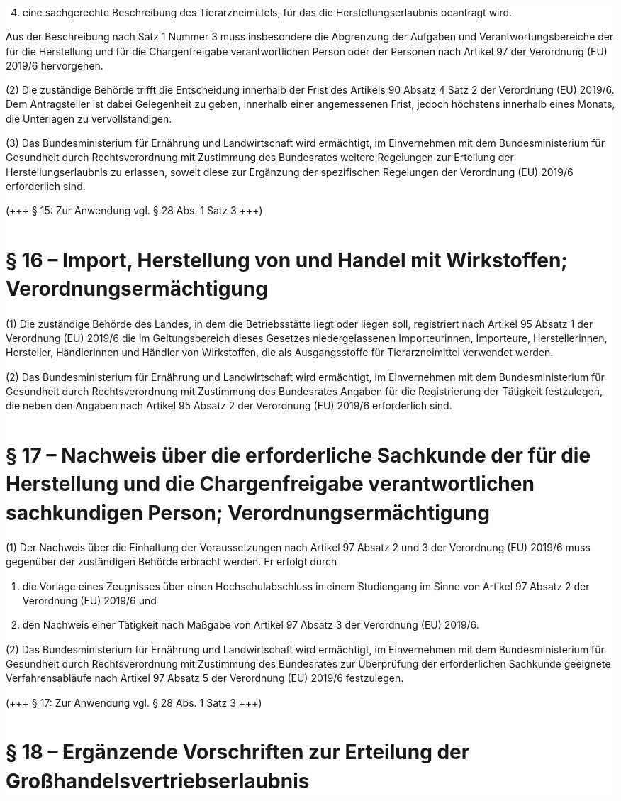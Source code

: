 4. eine sachgerechte Beschreibung des Tierarzneimittels, für das die Herstellungserlaubnis beantragt wird.

Aus der Beschreibung nach Satz 1 Nummer 3 muss insbesondere die Abgrenzung der Aufgaben und Verantwortungsbereiche der für die Herstellung und für die Chargenfreigabe verantwortlichen Person oder der Personen nach Artikel 97 der Verordnung (EU) 2019/6 hervorgehen.

(2) Die zuständige Behörde trifft die Entscheidung innerhalb der Frist des Artikels 90 Absatz 4 Satz 2 der Verordnung (EU) 2019/6. Dem Antragsteller ist dabei Gelegenheit zu geben, innerhalb einer angemessenen Frist, jedoch höchstens innerhalb eines Monats, die Unterlagen zu vervollständigen.

(3) Das Bundesministerium für Ernährung und Landwirtschaft wird ermächtigt, im Einvernehmen mit dem Bundesministerium für Gesundheit durch Rechtsverordnung mit Zustimmung des Bundesrates weitere Regelungen zur Erteilung der Herstellungserlaubnis zu erlassen, soweit diese zur Ergänzung der spezifischen Regelungen der Verordnung (EU) 2019/6 erforderlich sind.

(+++ § 15: Zur Anwendung vgl. § 28 Abs. 1 Satz 3 +++)

# § 16 – Import, Herstellung von und Handel mit Wirkstoffen; Verordnungsermächtigung

(1) Die zuständige Behörde des Landes, in dem die Betriebsstätte liegt oder liegen soll, registriert nach Artikel 95 Absatz 1 der Verordnung (EU) 2019/6 die im Geltungsbereich dieses Gesetzes niedergelassenen Importeurinnen, Importeure, Herstellerinnen, Hersteller, Händlerinnen und Händler von Wirkstoffen, die als Ausgangsstoffe für Tierarzneimittel verwendet werden.

(2) Das Bundesministerium für Ernährung und Landwirtschaft wird ermächtigt, im Einvernehmen mit dem Bundesministerium für Gesundheit durch Rechtsverordnung mit Zustimmung des Bundesrates Angaben für die Registrierung der Tätigkeit festzulegen, die neben den Angaben nach Artikel 95 Absatz 2 der Verordnung (EU) 2019/6 erforderlich sind.

# § 17 – Nachweis über die erforderliche Sachkunde der für die Herstellung und die Chargenfreigabe verantwortlichen sachkundigen Person; Verordnungsermächtigung

(1) Der Nachweis über die Einhaltung der Voraussetzungen nach Artikel 97 Absatz 2 und 3 der Verordnung (EU) 2019/6 muss gegenüber der zuständigen Behörde erbracht werden. Er erfolgt durch

1. die Vorlage eines Zeugnisses über einen Hochschulabschluss in einem Studiengang im Sinne von Artikel 97 Absatz 2 der Verordnung (EU) 2019/6 und

2. den Nachweis einer Tätigkeit nach Maßgabe von Artikel 97 Absatz 3 der Verordnung (EU) 2019/6.

(2) Das Bundesministerium für Ernährung und Landwirtschaft wird ermächtigt, im Einvernehmen mit dem Bundesministerium für Gesundheit durch Rechtsverordnung mit Zustimmung des Bundesrates zur Überprüfung der erforderlichen Sachkunde geeignete Verfahrensabläufe nach Artikel 97 Absatz 5 der Verordnung (EU) 2019/6 festzulegen.

(+++ § 17: Zur Anwendung vgl. § 28 Abs. 1 Satz 3 +++)

# § 18 – Ergänzende Vorschriften zur Erteilung der Großhandelsvertriebserlaubnis
